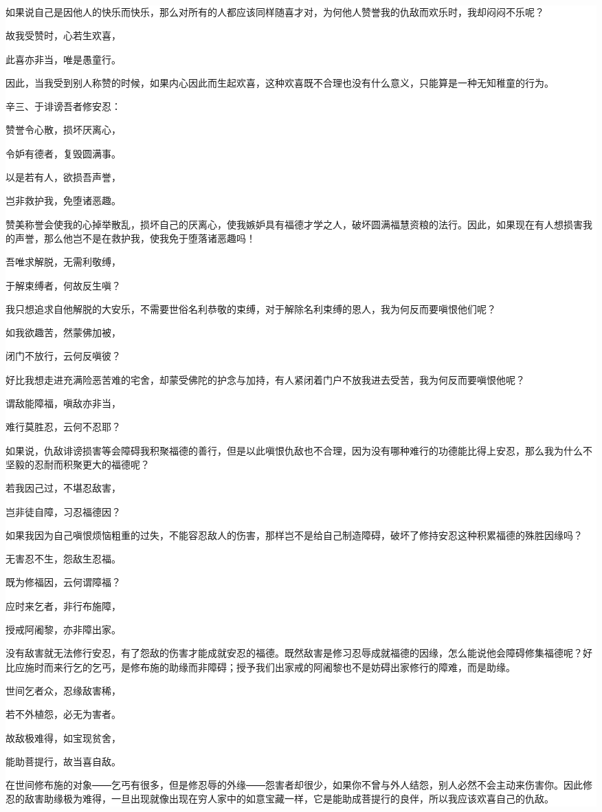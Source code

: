 如果说自己是因他人的快乐而快乐，那么对所有的人都应该同样随喜才对，为何他人赞誉我的仇敌而欢乐时，我却闷闷不乐呢？

故我受赞时，心若生欢喜，

此喜亦非当，唯是愚童行。

因此，当我受到别人称赞的时候，如果内心因此而生起欢喜，这种欢喜既不合理也没有什么意义，只能算是一种无知稚童的行为。

辛三、于诽谤吾者修安忍：

赞誉令心散，损坏厌离心，

令妒有德者，复毁圆满事。

以是若有人，欲损吾声誉，

岂非救护我，免堕诸恶趣。

赞美称誉会使我的心掉举散乱，损坏自己的厌离心，使我嫉妒具有福德才学之人，破坏圆满福慧资粮的法行。因此，如果现在有人想损害我的声誉，那么他岂不是在救护我，使我免于堕落诸恶趣吗！

吾唯求解脱，无需利敬缚，

于解束缚者，何故反生嗔？

我只想追求自他解脱的大安乐，不需要世俗名利恭敬的束缚，对于解除名利束缚的恩人，我为何反而要嗔恨他们呢？

如我欲趣苦，然蒙佛加被，

闭门不放行，云何反嗔彼？

好比我想走进充满险恶苦难的宅舍，却蒙受佛陀的护念与加持，有人紧闭着门户不放我进去受苦，我为何反而要嗔恨他呢？

谓敌能障福，嗔敌亦非当，

难行莫胜忍，云何不忍耶？

如果说，仇敌诽谤损害等会障碍我积聚福德的善行，但是以此嗔恨仇敌也不合理，因为没有哪种难行的功德能比得上安忍，那么我为什么不坚毅的忍耐而积聚更大的福德呢？

若我因己过，不堪忍敌害，

岂非徒自障，习忍福德因？

如果我因为自己嗔恨烦恼粗重的过失，不能容忍敌人的伤害，那样岂不是给自己制造障碍，破坏了修持安忍这种积累福德的殊胜因缘吗？

无害忍不生，怨敌生忍福。

既为修福因，云何谓障福？

应时来乞者，非行布施障，

授戒阿阇黎，亦非障出家。

没有敌害就无法修行安忍，有了怨敌的伤害才能成就安忍的福德。既然敌害是修习忍辱成就福德的因缘，怎么能说他会障碍修集福德呢？好比应施时而来行乞的乞丐，是修布施的助缘而非障碍；授予我们出家戒的阿阇黎也不是妨碍出家修行的障难，而是助缘。

世间乞者众，忍缘敌害稀，

若不外植怨，必无为害者。

故敌极难得，如宝现贫舍，

能助菩提行，故当喜自敌。

在世间修布施的对象——乞丐有很多，但是修忍辱的外缘——怨害者却很少，如果你不曾与外人结怨，别人必然不会主动来伤害你。因此修忍的敌害助缘极为难得，一旦出现就像出现在穷人家中的如意宝藏一样，它是能助成菩提行的良伴，所以我应该欢喜自己的仇敌。
